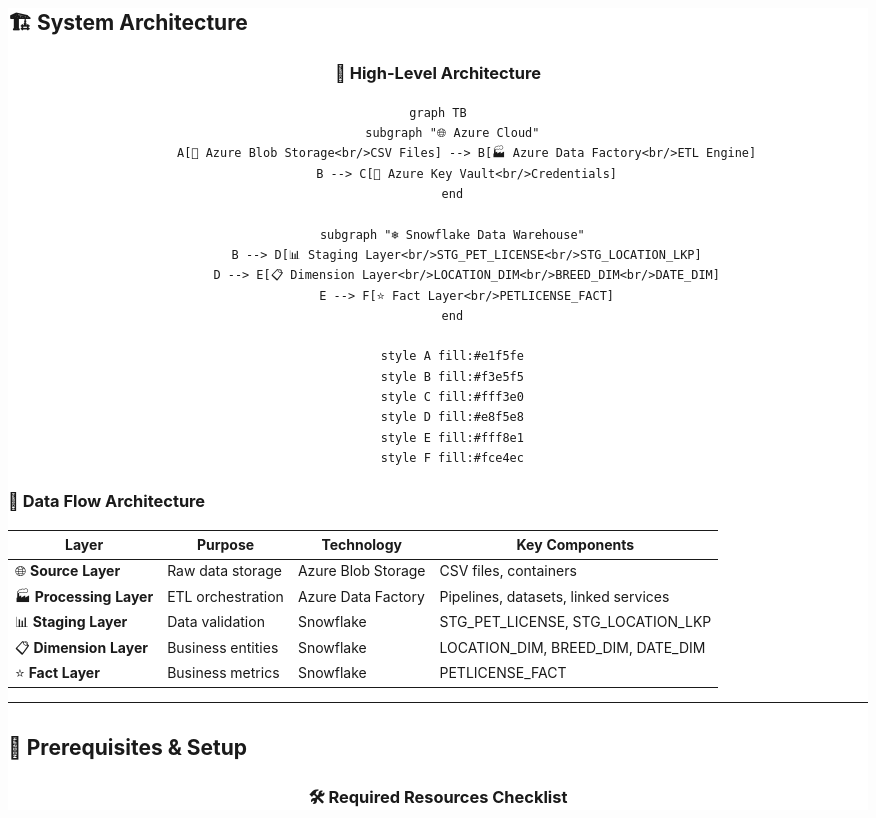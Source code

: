 ## 🏗️ System Architecture

<div align="center">

### 🎨 **High-Level Architecture**

```mermaid
graph TB
    subgraph "🌐 Azure Cloud"
        A[📁 Azure Blob Storage<br/>CSV Files] --> B[🏭 Azure Data Factory<br/>ETL Engine]
        B --> C[🔐 Azure Key Vault<br/>Credentials]
    end
    
    subgraph "❄️ Snowflake Data Warehouse"
        B --> D[📊 Staging Layer<br/>STG_PET_LICENSE<br/>STG_LOCATION_LKP]
        D --> E[📋 Dimension Layer<br/>LOCATION_DIM<br/>BREED_DIM<br/>DATE_DIM]
        E --> F[⭐ Fact Layer<br/>PETLICENSE_FACT]
    end
    
    style A fill:#e1f5fe
    style B fill:#f3e5f5
    style C fill:#fff3e0
    style D fill:#e8f5e8
    style E fill:#fff8e1
    style F fill:#fce4ec
```

</div>

### 🔄 **Data Flow Architecture**

<div align="center">

| **Layer** | **Purpose** | **Technology** | **Key Components** |
|-----------|-------------|----------------|-------------------|
| 🌐 **Source Layer** | Raw data storage | Azure Blob Storage | CSV files, containers |
| 🏭 **Processing Layer** | ETL orchestration | Azure Data Factory | Pipelines, datasets, linked services |
| 📊 **Staging Layer** | Data validation | Snowflake | STG_PET_LICENSE, STG_LOCATION_LKP |
| 📋 **Dimension Layer** | Business entities | Snowflake | LOCATION_DIM, BREED_DIM, DATE_DIM |
| ⭐ **Fact Layer** | Business metrics | Snowflake | PETLICENSE_FACT |

</div>

---

## 🚀 Prerequisites & Setup

<div align="center">

### 🛠️ **Required Resources Checklist**
